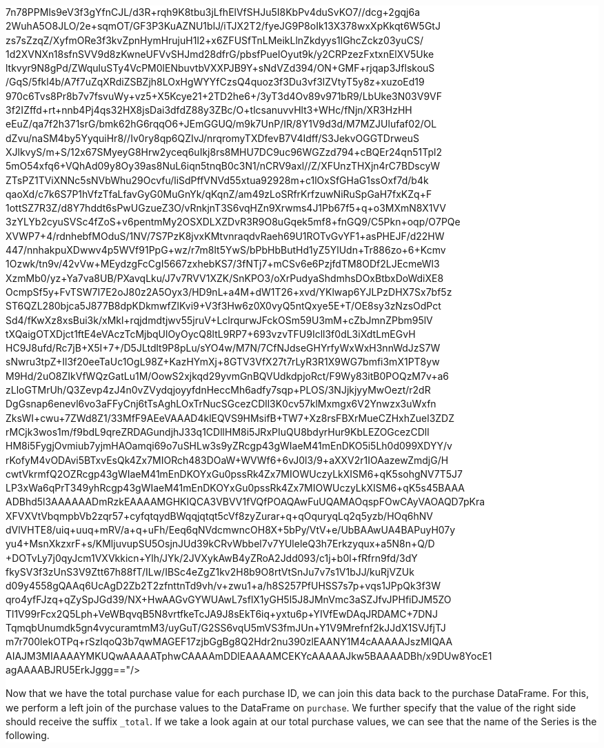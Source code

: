 7n78PPMls9eV3f3gYfnCJL/d3R+rqh9K8tbu3jLfhElVfSHJu5I8KbPv4duSvKO7//dcg+2gqj6a
2WuhA5O8JLO/2e+sqmOT/GF3P3KuAZNU1blJ/iTJX2T2/fyeJG9P8oIk13X378wxXpKkqt6W5GtJ
zs7sZzqZ/XyfmORe3f3kvZpnHymHrujuH1l2+x6ZFUSfTnLMeikLlnZkdyys1lGhcZckz03yuCS/
1d2XVNXn18sfnSVV9d8zKwneUFVvSHJmd28dfrG/pbsfPueIOyut9k/y2CRPzezFxtxnElXV5Uke
ltkvyr9N8gPd/ZWquluSTy4VcPM0lENbuvtbVXXPJB9Y+sNdVZd394/ON+GMF+rjqap3JflskouS
/GqS/5fkl4b/A7f7uZqXRdiZSBZjh8LOxHgWYYfCzsQ4quoz3f3Du3vf3lZVtyT5y8z+xuzoEd19
970c6Tvs8Pr8b7v7fsvuWy+vz5+X5Kcye21+2TD2he6+/3yT3d4Ov89v971bR9/LbUke3N03V9VF
3f2IZffd+rt+nnb4Pj4qs32HX8jsDai3dfdZ88y3ZBc/O+tlcsanuvvHlt3+WHc/fNjn/XR3HzHH
eEuZ/qa7f2h371srG/bmk62hG6rqqO6+JEmGGUQ/m9k7UnP/IR/8Y1V9d3d/M7MZJUlufaf02/OL
dZvu/naSM4by5YyquiHr8//Iv0ry8qp6QZIvJ/nrqromyTXDfevB7V4Idff/S3JekvOGGTDrweuS
XJlkvyS/m+S/12x67SMyeyG8Hrw2yceq6uIkj8rs8MHU7DC9uc96WGZzd794+cBQEr24qn51Tpl2
5mO54xfq6+VQhAd09y8Oy39as8NuL6iqn5tnqB0c3N1/nCRV9axl//Z/XFUnzTHXjn4rC7BDscyW
ZTsPZ1TViXNNc5sNVbWhu29Ocvfu/liSdPffVNVd55xtua92928m+c1lOxSfGHaG1ssOxf7d/b4k
qaoXd/c7k6S7P1hVfzTfaLfavGyG0MuGnYk/qKqnZ/am49zLoSRfrKrfzuwNiRuSpGaH7fxKZq+F
1ottSZ7R3Z/d8Y7hddt6sPwUGzueZ3O/vRnkjnT3S6vqHZn9Xrwms4J1Pb67f5+q+o3MXmN8X1VV
3zYLYb2cyuSVSc4fZoS+v6pentmMy2OSXDLXZDvR3R9O8uGqek5mf8+fnGQ9/C5Pkn+oqp/O7PQe
XVWP7+4/rdnhebfMOduS/1NV/7S7PzK8jvxKMtvnraqdvRaeh69U1ROTvGvYF1+asPHEJF/d22HW
447/nnhakpuXDwwv4p5WVf91PpG+wz/r7m8lt5YwS/bPbHbButHd1yZ5YlUdn+Tr886zo+6+Kcmv
1Ozwk/tn9v/42vVw+MEydzgFcCgI5667zxhebKS7/3fNTj7+mCSv6e6PzjfdTM8ODf2LJEcmeWl3
XzmMb0/yz+Ya7va8UB/PXavqLku/J7v7RVV1XZK/SnKPO3/oXrPudyaShdmhsDOxBtbxDoWdiXE8
OcmpSf5y+FvTSW7I7E2oJ80z2A5Oyx3/HD9nL+a4M+dW1T26+xvd/YKlwap6YJLPzDHX7Sx7bf5z
ST6QZL280bjca5J877B8dpKDkmwfZlKvi9+V3f3Hw6z0X0vyQ5ntQxye5E+T/OE8sy3zNzsOdPct
Sd4/fKwXz8xsBui3k/xMkl+rqjdmdtjwv55jruV+LclrqurwJFckOSm59U3mM+cZbJmnZPbm95lV
tXQaigOTXDjct1ftE4eVAczTcMjbqUlOyOycQ8ltL9RP7+693vzvTFU9Icll3f0dL3iXdtLmEGvH
HC9J8ufd/Rc7jB+X5I+7+/D5JLtdlt9P8pLu/sYO4w/M7N/7CfNJdseGHYrfyWxWxH3nnWdJzS7W
sNwru3tpZ+Il3f20eeTaUc1OgL98Z+KazHYmXj+8GTV3VfX27t7rLyR3R1X9WG7bmfi3mX1PT8yw
M9Hd/2uO8ZIkVfWQzGatLu1M/OowS2xjkqd29yvmGnBQVUdkdpjoRct/F9Wy83itB0POQzM7v+a6
zLloGTMrUh/Q3Zevp4zJ4n0vZVydqjoyyfdnHeccMh6adfy7sqp+PLOS/3NJjkjyyMwOezt/r2dR
DgGsnap6enevl6vo3aFFyCnj6tTsAghLOxTrNucSGcezCDll3K0cv57klMxmgx6V2Ynwzx3uWxfn
ZksWI+cwu+7ZWd8Z1/33MfF9AEeVAAAD4klEQVS9HMsifB+TW7+Xz8rsFBXrMueCZHxhZuel3ZDZ
rMCjk3wos1m/f9bdL9qreZRDAGundjhJ33q1CDllHM8i5JRxPIuQU8bdyrHur9KbLEZOGcezCDll
HM8i5FygjOvmiub7yjmHAOamqi69o7uSHLw3s9yZRcgp43gWIaeM41mEnDKO5i5Lh0d099XDYY/v
rKofyM4vODAvi5BTxvEsQk4Zx7MIORch483DOaW+WVWf6+6vJ0l3/9+aXXV2r1IOAazewZmdjG/H
cwtVkrmfQ2OZRcgp43gWIaeM41mEnDKOYxGu0pssRk4Zx7MIOWUczyLkXISM6+qK5sohgNV7T5J7
LP3xWa6qPrT349yhRcgp43gWIaeM41mEnDKOYxGu0pssRk4Zx7MIOWUczyLkXISM6+qK5s45BAAA
ADBhd5l3AAAAAADmRzkEAAAAMGHKIQCA3VBVV1fVQfPOAQAwFuUQAMAOqspFOwCAyVAOAQD7pKra
XFVXVtVbqmpbVb2zqr57+cyfqtqydBWqqjqtqt5cVf8zyZurar+q+qOquryqLq2q5yzb/HOq6hNV
dVlVHTE8/uiq+uuq+mRV/a+q+uFh/Eeq6qNVdcmwncOH8X+5bPy/VtV+e/UbBAAwUA4BAPuyH07y
yu4+MsnXkzxrF+s/KMljuvupSU5OsjnJUd39kCRvWbbel7v7YUleleQ3h7Erkzyqux+a5N8n+Q/D
+DOTvLy7j0qyJcm1VXVkkicn+Ylh/JYk/2JVXykAwB4yZRoA2Jdd093/c1j+b0l+fRfrn9fd/3dY
fkySV3f3zUnS3V9Ztt67h88fT/ILw/IBSc4eZgZ1kv2H8b9O8rtVtSnJu7v7s1V1bJJ/kuRjVZUk
d09y4558gQAAq6UcAgD2Zb2T2zfnttnTd9vh/v+zwu1+a/h8S257PfUHSS7s7p+vqs1JPpQk3f3W
qro4yfFJzq+qZySpJGd39/NX+HwAAGvGYWUAwL7sflX1yGH5l5J8JMnVmc3aSZJfvJPHfiDJM5ZO
Tl1V99rFcx2Q5Lph+VeWBqvqB5N8vrtfkeTcJA9J8sEkT6iq+yxtu6p+YIVfEwDAqJRDAMC+7DNJ
TqmqbUnumdk5gn4vycuramtmM3/uyGuT/G2SS6vqU5mVS3fmJUn+Y1V9Mrefnf2kJJdX1SVJfjTJ
m7r700lekOTPq+rSzIqoQ3b7qwMAGEF17zjbGgBg8Q2Hdr2nu390zlEAANY1M4cAAAAAJszMIQAA
AIAJM3MIAAAAYMKUQwAAAAATphwCAAAAmDDlEAAAAMCEKYcAAAAAJkw5BAAAADBh/x9DUw8YocE1
agAAAABJRU5ErkJggg=="/>

Now that we have the total purchase value for each purchase ID, we can join this data back to the purchase DataFrame. For this, we perform a left join of the purchase values to the DataFrame on `purchase`. We further specify that the value of the right side should receive the suffix `_total`. If we take a look again at our total purchase values, we can see that the name of the Series is the following.
